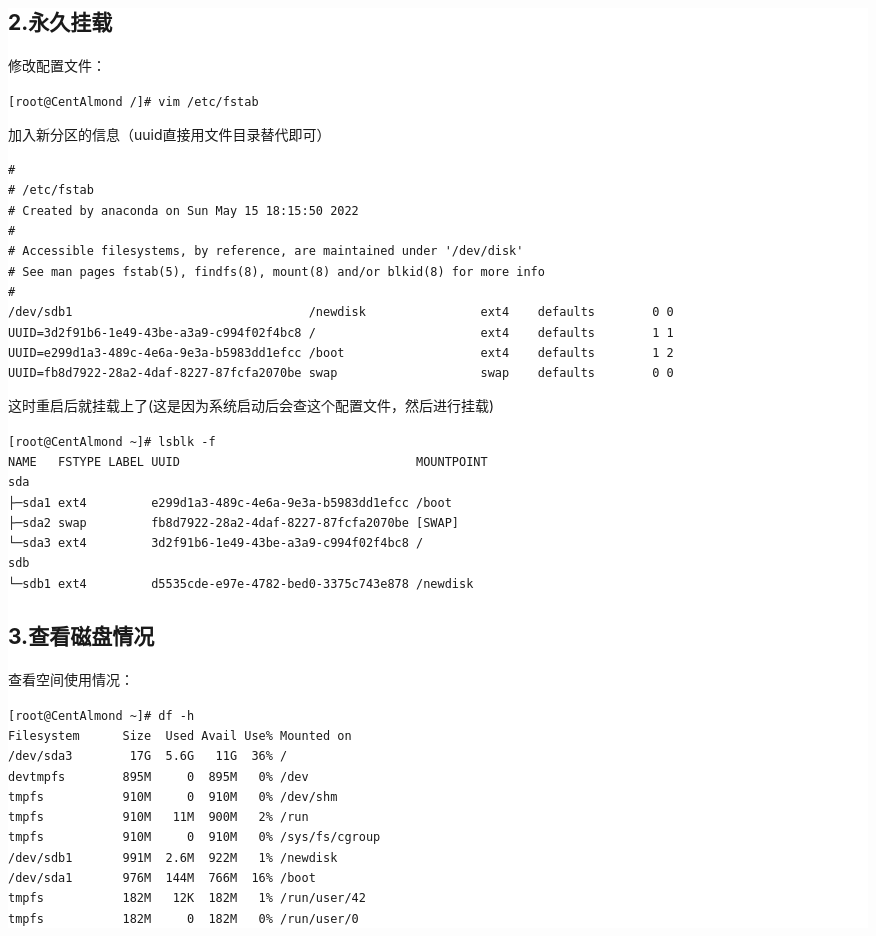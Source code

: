 ```
```



## 2.永久挂载

修改配置文件：

```
[root@CentAlmond /]# vim /etc/fstab
```

加入新分区的信息（uuid直接用文件目录替代即可）

```
#
# /etc/fstab
# Created by anaconda on Sun May 15 18:15:50 2022
#
# Accessible filesystems, by reference, are maintained under '/dev/disk'
# See man pages fstab(5), findfs(8), mount(8) and/or blkid(8) for more info
#
/dev/sdb1                                 /newdisk                ext4    defaults        0 0
UUID=3d2f91b6-1e49-43be-a3a9-c994f02f4bc8 /                       ext4    defaults        1 1
UUID=e299d1a3-489c-4e6a-9e3a-b5983dd1efcc /boot                   ext4    defaults        1 2
UUID=fb8d7922-28a2-4daf-8227-87fcfa2070be swap                    swap    defaults        0 0
```

这时重启后就挂载上了(这是因为系统启动后会查这个配置文件，然后进行挂载)

```
[root@CentAlmond ~]# lsblk -f
NAME   FSTYPE LABEL UUID                                 MOUNTPOINT
sda                                                      
├─sda1 ext4         e299d1a3-489c-4e6a-9e3a-b5983dd1efcc /boot
├─sda2 swap         fb8d7922-28a2-4daf-8227-87fcfa2070be [SWAP]
└─sda3 ext4         3d2f91b6-1e49-43be-a3a9-c994f02f4bc8 /
sdb                                                      
└─sdb1 ext4         d5535cde-e97e-4782-bed0-3375c743e878 /newdisk
```



## 3.查看磁盘情况

查看空间使用情况：

```
[root@CentAlmond ~]# df -h
Filesystem      Size  Used Avail Use% Mounted on
/dev/sda3        17G  5.6G   11G  36% /
devtmpfs        895M     0  895M   0% /dev
tmpfs           910M     0  910M   0% /dev/shm
tmpfs           910M   11M  900M   2% /run
tmpfs           910M     0  910M   0% /sys/fs/cgroup
/dev/sdb1       991M  2.6M  922M   1% /newdisk
/dev/sda1       976M  144M  766M  16% /boot
tmpfs           182M   12K  182M   1% /run/user/42
tmpfs           182M     0  182M   0% /run/user/0
```
